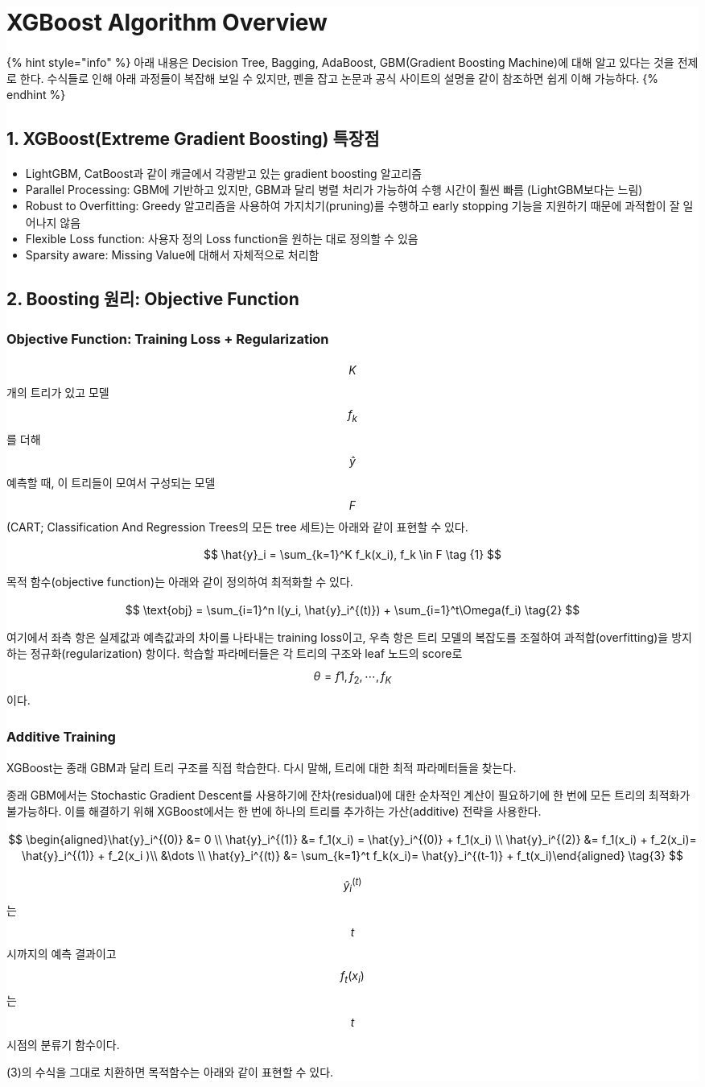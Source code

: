 # XGBoost Algorithm Overview

{% hint style="info" %}
아래 내용은 Decision Tree, Bagging, AdaBoost, GBM\(Gradient Boosting Machine\)에 대해 알고 있다는 것을 전제로 한다. 수식들로 인해 아래 과정들이 복잡해 보일 수 있지만, 펜을 잡고 논문과 공식 사이트의 설명을 같이 참조하면 쉽게 이해 가능하다.
{% endhint %}

## 1. XGBoost\(Extreme Gradient Boosting\) 특장점

* LightGBM, CatBoost과 같이 캐글에서 각광받고 있는 gradient boosting 알고리즘
* Parallel Processing: GBM에 기반하고 있지만, GBM과 달리 병렬 처리가 가능하여 수행 시간이 훨씬 빠름 \(LightGBM보다는 느림\)
* Robust to Overfitting: Greedy 알고리즘을 사용하여 가지치기\(pruning\)를 수행하고 early stopping 기능을 지원하기 때문에 과적합이 잘 일어나지 않음
* Flexible Loss function: 사용자 정의 Loss function을 원하는 대로 정의할 수 있음
* Sparsity aware: Missing Value에 대해서 자체적으로 처리함

## 2. Boosting 원리: Objective Function

### Objective Function: Training Loss + Regularization

$$K$$개의 트리가 있고 모델 $$f_k$$를 더해 $$\hat{y}$$ 예측할 때, 이 트리들이 모여서 구성되는 모델 $$F$$\(CART; Classification And Regression Trees의 모든 tree 세트\)는 아래와 같이 표현할 수 있다.

$$
\hat{y}_i = \sum_{k=1}^K f_k(x_i), f_k \in F \tag {1}
$$

목적 함수\(objective function\)는 아래와 같이 정의하여 최적화할 수 있다.

$$
\text{obj} = \sum_{i=1}^n l(y_i, \hat{y}_i^{(t)}) + \sum_{i=1}^t\Omega(f_i) \tag{2}
$$

여기에서 좌측 항은 실제값과 예측값과의 차이를 나타내는 training loss이고, 우측 항은 트리 모델의 복잡도를 조절하여 과적합\(overfitting\)을 방지하는 정규화\(regularization\) 항이다. 학습할 파라메터들은 각 트리의 구조와 leaf 노드의 score로 $$\theta= { {f1, f_2, \cdots, f_{K}} }$$이다.

### Additive Training

XGBoost는 종래 GBM과 달리 트리 구조를 직접 학습한다. 다시 말해, 트리에 대한 최적 파라메터들을 찾는다.

종래 GBM에서는 Stochastic Gradient Descent를 사용하기에 잔차\(residual\)에 대한 순차적인 계산이 필요하기에 한 번에 모든 트리의 최적화가 불가능하다. 이를 해결하기 위해 XGBoost에서는 한 번에 하나의 트리를 추가하는 가산\(additive\) 전략을 사용한다.

$$
\begin{aligned}\hat{y}_i^{(0)} &= 0 \\ \hat{y}_i^{(1)} &= f_1(x_i) = \hat{y}_i^{(0)} + f_1(x_i) \\ \hat{y}_i^{(2)} &= f_1(x_i) + f_2(x_i)= \hat{y}_i^{(1)} + f_2(x_i )\\ &\dots \\ \hat{y}_i^{(t)} &= \sum_{k=1}^t f_k(x_i)= \hat{y}_i^{(t-1)} + f_t(x_i)\end{aligned} \tag{3}
$$

$$\hat{y}_i^{(t)}$$ 는 $$t$$ 시까지의 예측 결과이고 $$f_t(x_i)$$는 $$t$$ 시점의 분류기 함수이다.

\(3\)의 수식을 그대로 치환하면 목적함수는 아래와 같이 표현할 수 있다.
